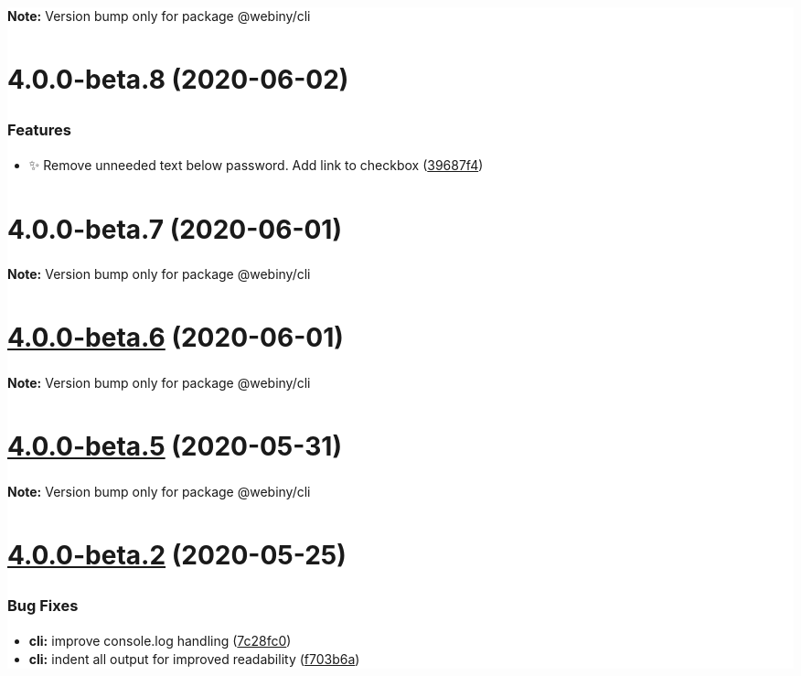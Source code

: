 **Note:** Version bump only for package @webiny/cli





# 4.0.0-beta.8 (2020-06-02)


### Features

* ✨  Remove unneeded text below password. Add link to checkbox ([39687f4](https://github.com/webiny/webiny-js/commit/39687f42f17c0066c681c16745ab9c37d5759f08))





# 4.0.0-beta.7 (2020-06-01)

**Note:** Version bump only for package @webiny/cli





# [4.0.0-beta.6](https://github.com/webiny/webiny-js/compare/v4.0.0-beta.5...v4.0.0-beta.6) (2020-06-01)

**Note:** Version bump only for package @webiny/cli





# [4.0.0-beta.5](https://github.com/webiny/webiny-js/compare/v4.0.0-beta.4...v4.0.0-beta.5) (2020-05-31)

**Note:** Version bump only for package @webiny/cli





# [4.0.0-beta.2](https://github.com/webiny/webiny-js/compare/v4.0.0-beta.1...v4.0.0-beta.2) (2020-05-25)


### Bug Fixes

* **cli:** improve console.log handling ([7c28fc0](https://github.com/webiny/webiny-js/commit/7c28fc0cd8c56b223f2897696b7944c87d905f3a))
* **cli:** indent all output for improved readability ([f703b6a](https://github.com/webiny/webiny-js/commit/f703b6aab2a22180c55910ec07f74fb1d37f04ff))




